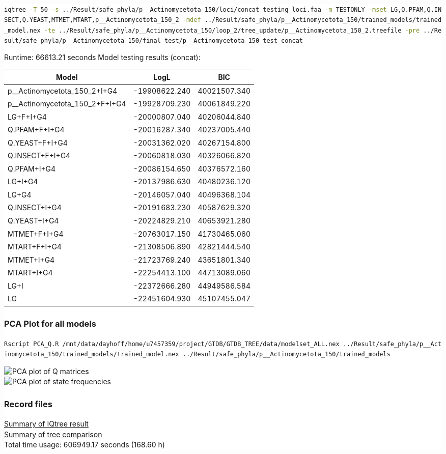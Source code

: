 ```bash
iqtree -T 50 -s ../Result/safe_phyla/p__Actinomycetota_150/loci/concat_testing_loci.faa -m TESTONLY -mset LG,Q.PFAM,Q.INSECT,Q.YEAST,MTMET,MTART,p__Actinomycetota_150_2 -mdef ../Result/safe_phyla/p__Actinomycetota_150/trained_models/trained_model.nex -te ../Result/safe_phyla/p__Actinomycetota_150/loop_2/tree_update/p__Actinomycetota_150_2.treefile -pre ../Result/safe_phyla/p__Actinomycetota_150/final_test/p__Actinomycetota_150_test_concat
```
  
  Runtime: 66613.21 seconds
Model testing results (concat):  

| Model | LogL | BIC |
|-------|------|-----|
| p__Actinomycetota_150_2+I+G4 | -19908622.240 | 40021507.340 |
| p__Actinomycetota_150_2+F+I+G4 | -19928709.230 | 40061849.220 |
| LG+F+I+G4 | -20000807.040 | 40206044.840 |
| Q.PFAM+F+I+G4 | -20016287.340 | 40237005.440 |
| Q.YEAST+F+I+G4 | -20031362.020 | 40267154.800 |
| Q.INSECT+F+I+G4 | -20060818.030 | 40326066.820 |
| Q.PFAM+I+G4 | -20086154.650 | 40376572.160 |
| LG+I+G4 | -20137986.630 | 40480236.120 |
| LG+G4 | -20146057.040 | 40496368.104 |
| Q.INSECT+I+G4 | -20191683.230 | 40587629.320 |
| Q.YEAST+I+G4 | -20224829.210 | 40653921.280 |
| MTMET+F+I+G4 | -20763017.150 | 41730465.060 |
| MTART+F+I+G4 | -21308506.890 | 42821444.540 |
| MTMET+I+G4 | -21723769.240 | 43651801.340 |
| MTART+I+G4 | -22254413.100 | 44713089.060 |
| LG+I | -22372666.280 | 44949586.584 |
| LG | -22451604.930 | 45107455.047 |
### PCA Plot for all models  
```bash
Rscript PCA_Q.R /mnt/data/dayhoff/home/u7457359/project/GTDB/GTDB_TREE/data/modelset_ALL.nex ../Result/safe_phyla/p__Actinomycetota_150/trained_models/trained_model.nex ../Result/safe_phyla/p__Actinomycetota_150/trained_models
```
  
![PCA plot of Q matrices](trained_models/PCA_Q.png)  
![PCA plot of state frequencies](trained_models/PCA_F.png)  
### Record files  
[Summary of IQtree result](iqtree_results.csv)  
[Summary of tree comparison](tree_comparison.csv)  
Total time usage: 606949.17 seconds (168.60 h)  
